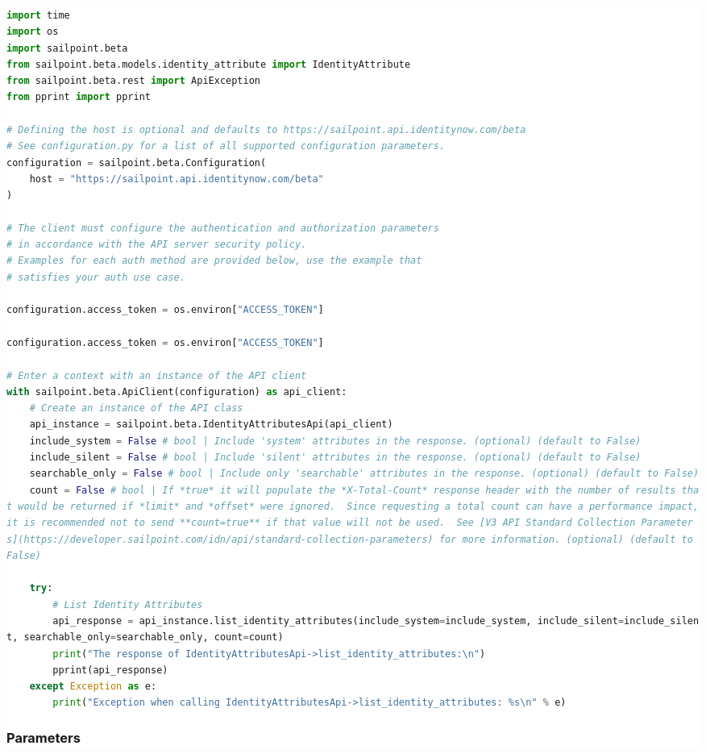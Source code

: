 ```python
import time
import os
import sailpoint.beta
from sailpoint.beta.models.identity_attribute import IdentityAttribute
from sailpoint.beta.rest import ApiException
from pprint import pprint

# Defining the host is optional and defaults to https://sailpoint.api.identitynow.com/beta
# See configuration.py for a list of all supported configuration parameters.
configuration = sailpoint.beta.Configuration(
    host = "https://sailpoint.api.identitynow.com/beta"
)

# The client must configure the authentication and authorization parameters
# in accordance with the API server security policy.
# Examples for each auth method are provided below, use the example that
# satisfies your auth use case.

configuration.access_token = os.environ["ACCESS_TOKEN"]

configuration.access_token = os.environ["ACCESS_TOKEN"]

# Enter a context with an instance of the API client
with sailpoint.beta.ApiClient(configuration) as api_client:
    # Create an instance of the API class
    api_instance = sailpoint.beta.IdentityAttributesApi(api_client)
    include_system = False # bool | Include 'system' attributes in the response. (optional) (default to False)
    include_silent = False # bool | Include 'silent' attributes in the response. (optional) (default to False)
    searchable_only = False # bool | Include only 'searchable' attributes in the response. (optional) (default to False)
    count = False # bool | If *true* it will populate the *X-Total-Count* response header with the number of results that would be returned if *limit* and *offset* were ignored.  Since requesting a total count can have a performance impact, it is recommended not to send **count=true** if that value will not be used.  See [V3 API Standard Collection Parameters](https://developer.sailpoint.com/idn/api/standard-collection-parameters) for more information. (optional) (default to False)

    try:
        # List Identity Attributes
        api_response = api_instance.list_identity_attributes(include_system=include_system, include_silent=include_silent, searchable_only=searchable_only, count=count)
        print("The response of IdentityAttributesApi->list_identity_attributes:\n")
        pprint(api_response)
    except Exception as e:
        print("Exception when calling IdentityAttributesApi->list_identity_attributes: %s\n" % e)
```



### Parameters
